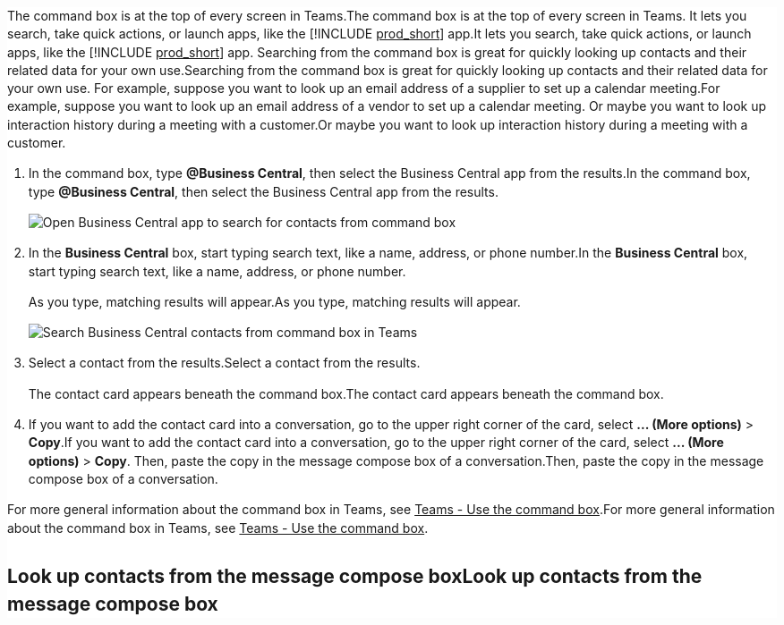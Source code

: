 <span data-ttu-id="b96e6-123">The command box is at the top of every screen in Teams.</span><span class="sxs-lookup"><span data-stu-id="b96e6-123">The command box is at the top of every screen in Teams.</span></span> <span data-ttu-id="b96e6-124">It lets you search, take quick actions, or launch apps, like the [!INCLUDE [prod_short](includes/prod_short.md)] app.</span><span class="sxs-lookup"><span data-stu-id="b96e6-124">It lets you search, take quick actions, or launch apps, like the [!INCLUDE [prod_short](includes/prod_short.md)] app.</span></span> <span data-ttu-id="b96e6-125">Searching from the command box is great for quickly looking up contacts and their related data for your own use.</span><span class="sxs-lookup"><span data-stu-id="b96e6-125">Searching from the command box is great for quickly looking up contacts and their related data for your own use.</span></span> <span data-ttu-id="b96e6-126">For example, suppose you want to look up an email address of a supplier to set up a calendar meeting.</span><span class="sxs-lookup"><span data-stu-id="b96e6-126">For example, suppose you want to look up an email address of a vendor to set up a calendar meeting.</span></span> <span data-ttu-id="b96e6-127">Or maybe you want to look up interaction history during a meeting with a customer.</span><span class="sxs-lookup"><span data-stu-id="b96e6-127">Or maybe you want to look up interaction history during a meeting with a customer.</span></span>

1. <span data-ttu-id="b96e6-128">In the command box, type **@Business Central**, then select the Business Central app from the results.</span><span class="sxs-lookup"><span data-stu-id="b96e6-128">In the command box, type **@Business Central**, then select the Business Central app from the results.</span></span>

    ![Open Business Central app  to search for contacts from command box](media/teams-contacts-command-1.png)

2. <span data-ttu-id="b96e6-130">In the **Business Central** box, start typing search text, like a name, address, or phone number.</span><span class="sxs-lookup"><span data-stu-id="b96e6-130">In the **Business Central** box, start typing search text, like a name, address, or phone number.</span></span>

    <span data-ttu-id="b96e6-131">As you type, matching results will appear.</span><span class="sxs-lookup"><span data-stu-id="b96e6-131">As you type, matching results will appear.</span></span>

    ![Search Business Central contacts from command box in Teams](media/teams-contacts-command-2.png)
3. <span data-ttu-id="b96e6-133">Select a contact from the results.</span><span class="sxs-lookup"><span data-stu-id="b96e6-133">Select a contact from the results.</span></span>

    <span data-ttu-id="b96e6-134">The contact card appears beneath the command box.</span><span class="sxs-lookup"><span data-stu-id="b96e6-134">The contact card appears beneath the command box.</span></span>

4. <span data-ttu-id="b96e6-135">If you want to add the contact card into a conversation, go to the upper right corner of the card, select **... (More options)** > **Copy**.</span><span class="sxs-lookup"><span data-stu-id="b96e6-135">If you want to add the contact card into a conversation, go to the upper right corner of the card, select **... (More options)** > **Copy**.</span></span> <span data-ttu-id="b96e6-136">Then, paste the copy in the message compose box of a conversation.</span><span class="sxs-lookup"><span data-stu-id="b96e6-136">Then, paste the copy in the message compose box of a conversation.</span></span>  

<span data-ttu-id="b96e6-137">For more general information about the command box in Teams, see [Teams - Use the command box](https://support.microsoft.com/en-us/office/use-the-command-box-13c4e429-7324-4886-b377-5dbed539193b).</span><span class="sxs-lookup"><span data-stu-id="b96e6-137">For more general information about the command box in Teams, see [Teams - Use the command box](https://support.microsoft.com/en-us/office/use-the-command-box-13c4e429-7324-4886-b377-5dbed539193b).</span></span>

## <a name="look-up-contacts-from-the-message-compose-box"></a><span data-ttu-id="b96e6-138">Look up contacts from the message compose box</span><span class="sxs-lookup"><span data-stu-id="b96e6-138">Look up contacts from the message compose box</span></span>
